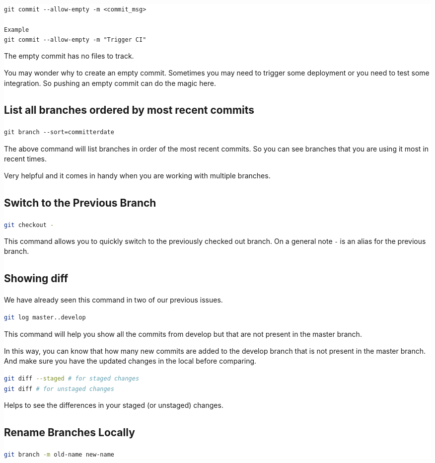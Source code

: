 ```
git commit --allow-empty -m <commit_msg>

Example
git commit --allow-empty -m "Trigger CI"
```

The empty commit has no files to track.

You may wonder why to create an empty commit. Sometimes you may need to trigger some deployment or you need to test some integration. So pushing an empty commit can do the magic here.

## List all branches ordered by most recent commits

```
git branch --sort=committerdate
```

The above command will list branches in order of the most recent commits. So you can see branches that you are using it most in recent times.

Very helpful and it comes in handy when you are working with multiple branches.

## Switch to the Previous Branch

```sh
git checkout -
```

This command allows you to quickly switch to the previously checked out branch. On a general note `-` is an alias for the previous branch.  

## Showing diff

We have already seen this command in two of our previous issues.

```sh
git log master..develop
```

This command will help you show all the commits from develop but that are not present in the master branch. 

In this way, you can know that how many new commits are added to the develop branch that is not present in the master branch. And make sure you have the updated changes in the local before comparing.

```sh
git diff --staged # for staged changes
git diff # for unstaged changes
```

Helps to see the differences in your staged (or unstaged) changes.

## Rename Branches Locally

```sh
git branch -m old-name new-name
```
